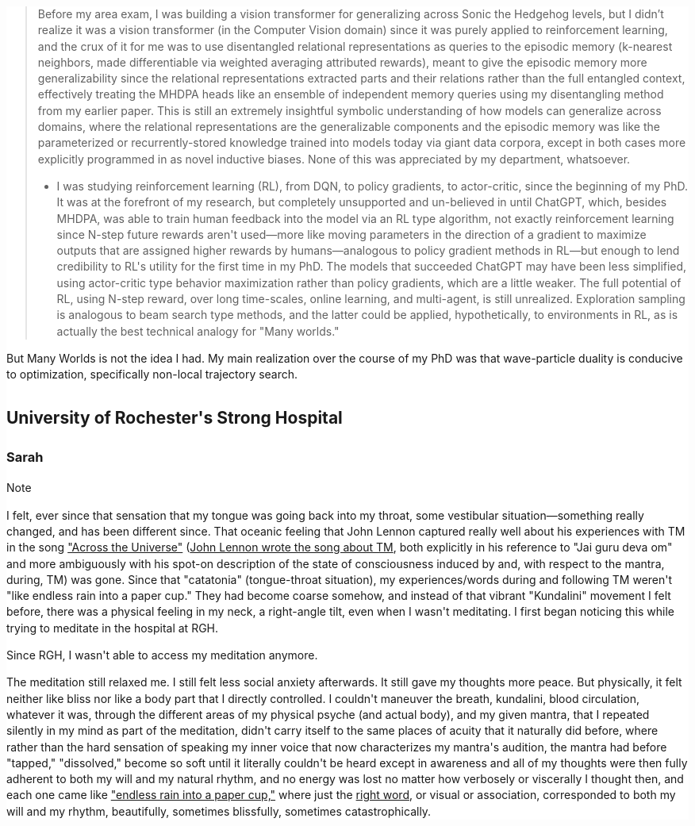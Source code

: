 > Before my area exam, I was building a vision transformer for generalizing across Sonic the Hedgehog levels, but I didn’t realize it was a vision transformer (in the Computer Vision domain) since it was purely applied to reinforcement learning, and the crux of it for me was to use disentangled relational representations as queries to the episodic memory (k-nearest neighbors, made differentiable via weighted averaging attributed rewards), meant to give the episodic memory more generalizability since the relational representations extracted parts and their relations rather than the full entangled context, effectively treating the MHDPA heads like an ensemble of independent memory queries using my disentangling method from my earlier paper. This is still an extremely insightful symbolic understanding of how models can generalize across domains, where the relational representations are the generalizable components and the episodic memory was like the parameterized or recurrently-stored knowledge trained into models today via giant data corpora, except in both cases more explicitly programmed in as novel inductive biases. None of this was appreciated by my department, whatsoever. 
> - I was studying reinforcement learning (RL), from DQN, to policy gradients, to actor-critic, since the beginning of my PhD. It was at the forefront of my research, but completely unsupported and un-believed in until ChatGPT, which, besides MHDPA, was able to train human feedback into the model via an RL type algorithm, not exactly reinforcement learning since N-step future rewards aren't used—more like moving parameters in the direction of a gradient to maximize outputs that are assigned higher rewards by humans—analogous to policy gradient methods in RL—but enough to lend credibility to RL's utility for the first time in my PhD. The models that succeeded ChatGPT may have been less simplified, using actor-critic type behavior maximization rather than policy gradients, which are a little weaker. The full potential of RL, using N-step reward, over long time-scales, online learning, and multi-agent, is still unrealized. Exploration sampling is analogous to beam search type methods, and the latter could be applied, hypothetically, to environments in RL, as is actually the best technical analogy for "Many worlds."

But Many Worlds is not the idea I had. My main realization over the course of my PhD was that wave-particle duality is conducive to optimization, specifically non-local trajectory search.

## University of Rochester's Strong Hospital

### Sarah





> [!NOTE]
> I felt, ever since that sensation that my tongue was going back into my throat, some vestibular situation—something really changed, and has been different since. That oceanic feeling that John Lennon captured really well about his experiences with TM in the song ["Across the Universe"](https://youtu.be/90M60PzmxEE?si=2n0PJKmeekYA6etl) ([John Lennon wrote the song about TM](https://en.wikipedia.org/wiki/Across_the_Universe#Composition), both explicitly in his reference to "Jai guru deva om" and more ambiguously with his spot-on description of the state of consciousness induced by and, with respect to the mantra, during, TM) was gone. Since that "catatonia" (tongue-throat situation), my experiences/words during and following TM weren't "like endless rain into a paper cup." They had become coarse somehow, and instead of that vibrant "Kundalini" movement I felt before, there was a physical feeling in my neck, a right-angle tilt, even when I wasn't meditating. I first began noticing this while trying to meditate in the hospital at RGH.

Since RGH, I wasn't able to access my meditation anymore.

The meditation still relaxed me. I still felt less social anxiety afterwards. It still gave my thoughts more peace. But physically, it felt neither like bliss nor like a body part that I directly controlled. I couldn't maneuver the breath, kundalini, blood circulation, whatever it was, through the different areas of my physical psyche (and actual body), and my given mantra, that I repeated silently in my mind as part of the meditation, didn't carry itself to the same places of acuity that it naturally did before, where rather than the hard sensation of speaking my inner voice that now characterizes my mantra's audition, the mantra had before "tapped," "dissolved," become so soft until it literally couldn't be heard except in awareness and all of my thoughts were then fully adherent to both my will and my natural rhythm, and no energy was lost no matter how verbosely or viscerally I thought then, and each one came like ["endless rain into a paper cup,"](https://www.google.com/url?sa=t&source=web&rct=j&opi=89978449&url=https://en.wikipedia.org/wiki/Across_the_Universe%23:~:text%3DThe%2520flavour%2520of%2520the%2520song,the%2520link%2520to%2520the%2520chorus.&ved=2ahUKEwjGvszQ1rOIAxXlhIkEHdwgLcwQFnoECBsQAw&usg=AOvVaw1MtnfbSbXSsMu_w1lg6V_v) where just the [right word](Philosophy/My-Spirituality.md), or visual or association, corresponded to both my will and my rhythm, beautifully, sometimes blissfully, sometimes catastrophically.

